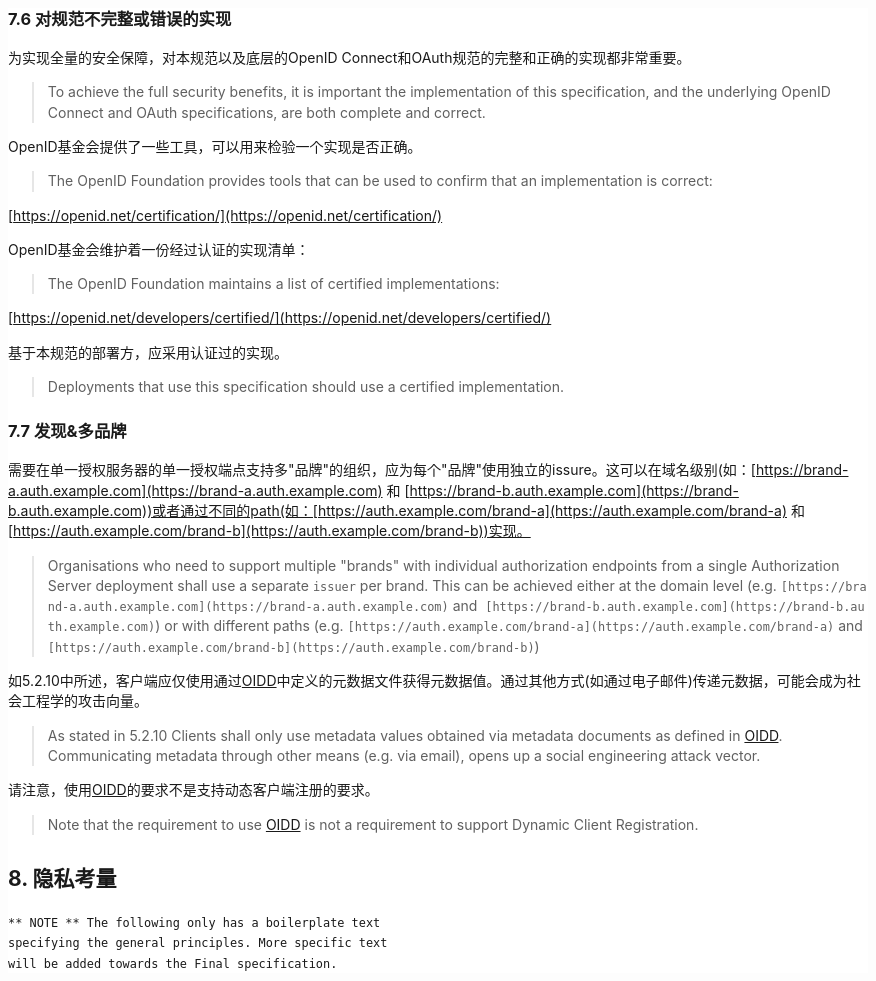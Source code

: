 
### 7.6 对规范不完整或错误的实现

为实现全量的安全保障，对本规范以及底层的OpenID Connect和OAuth规范的完整和正确的实现都非常重要。
> To achieve the full security benefits, it is important the implementation of this specification, and the underlying OpenID Connect and OAuth specifications, are both complete and correct.


OpenID基金会提供了一些工具，可以用来检验一个实现是否正确。
> The OpenID Foundation provides tools that can be used to confirm that an implementation is correct:


[https://openid.net/certification/](https://openid.net/certification/)

OpenID基金会维护着一份经过认证的实现清单：
> The OpenID Foundation maintains a list of certified implementations:


[https://openid.net/developers/certified/](https://openid.net/developers/certified/)

基于本规范的部署方，应采用认证过的实现。
> Deployments that use this specification should use a certified implementation.


### 7.7 发现&多品牌

需要在单一授权服务器的单一授权端点支持多"品牌"的组织，应为每个"品牌"使用独立的issure。这可以在域名级别(如：[https://brand-a.auth.example.com](https://brand-a.auth.example.com) 和 [https://brand-b.auth.example.com](https://brand-b.auth.example.com))或者通过不同的path(如：[https://auth.example.com/brand-a](https://auth.example.com/brand-a) 和 [https://auth.example.com/brand-b](https://auth.example.com/brand-b))实现。
> Organisations who need to support multiple "brands" with individual authorization endpoints
> from a single Authorization Server deployment shall use a separate `issuer` per brand.
> This can be achieved either at the domain level (e.g. `[https://brand-a.auth.example.com](https://brand-a.auth.example.com)`
> and  `[https://brand-b.auth.example.com](https://brand-b.auth.example.com)`) or with different paths (e.g. `[https://auth.example.com/brand-a](https://auth.example.com/brand-a)` and `[https://auth.example.com/brand-b](https://auth.example.com/brand-b)`)


如5.2.10中所述，客户端应仅使用通过[OIDD]中定义的元数据文件获得元数据值。通过其他方式(如通过电子邮件)传递元数据，可能会成为社会工程学的攻击向量。
> As stated in 5.2.10 Clients shall only use metadata values obtained via metadata documents
> as defined in [OIDD]. Communicating metadata through other means (e.g. via email), opens
> up a social engineering attack vector.


请注意，使用[OIDD]的要求不是支持动态客户端注册的要求。
> Note that the requirement to use [OIDD] is not a requirement to support Dynamic Client
> Registration.


## 8. 隐私考量

```
** NOTE ** The following only has a boilerplate text 
specifying the general principles. More specific text 
will be added towards the Final specification.
```


[ISODIR2]: [https://www.iso.org/sites/directives/current/part2/index.xhtml](https://www.iso.org/sites/directives/current/part2/index.xhtml)
[RFC4122]: [https://tools.ietf.org/html/rfc4122](https://tools.ietf.org/html/rfc4122)
[RFC6749]: [https://tools.ietf.org/html/rfc6749](https://tools.ietf.org/html/rfc6749)
[RFC6750]: [https://tools.ietf.org/html/rfc6750](https://tools.ietf.org/html/rfc6750)
[RFC7636]: [https://tools.ietf.org/html/rfc7636](https://tools.ietf.org/html/rfc7636)
[RFC6125]: [https://tools.ietf.org/html/rfc6125](https://tools.ietf.org/html/rfc6125)
[BCP212]: [https://tools.ietf.org/html/bcp212](https://tools.ietf.org/html/bcp212)
[RFC6819]: [https://tools.ietf.org/html/rfc6819](https://tools.ietf.org/html/rfc6819)
[BCP195]: [https://tools.ietf.org/html/bcp195](https://tools.ietf.org/html/bcp195)
[OIDC]: [https://openid.net/specs/openid-connect-core-1_0.html](https://openid.net/specs/openid-connect-core-1_0.html)
[X.1254]: [https://www.itu.int/rec/T-REC-X.1254](https://www.itu.int/rec/T-REC-X.1254)
[MTLS]: [https://tools.ietf.org/html/rfc8705](https://tools.ietf.org/html/rfc8705)
[RFC8414]: [https://tools.ietf.org/html/rfc8414](https://tools.ietf.org/html/rfc8414)
[OIDD]: [http://openid.net/specs/openid-connect-discovery-1_0.html](http://openid.net/specs/openid-connect-discovery-1_0.html)